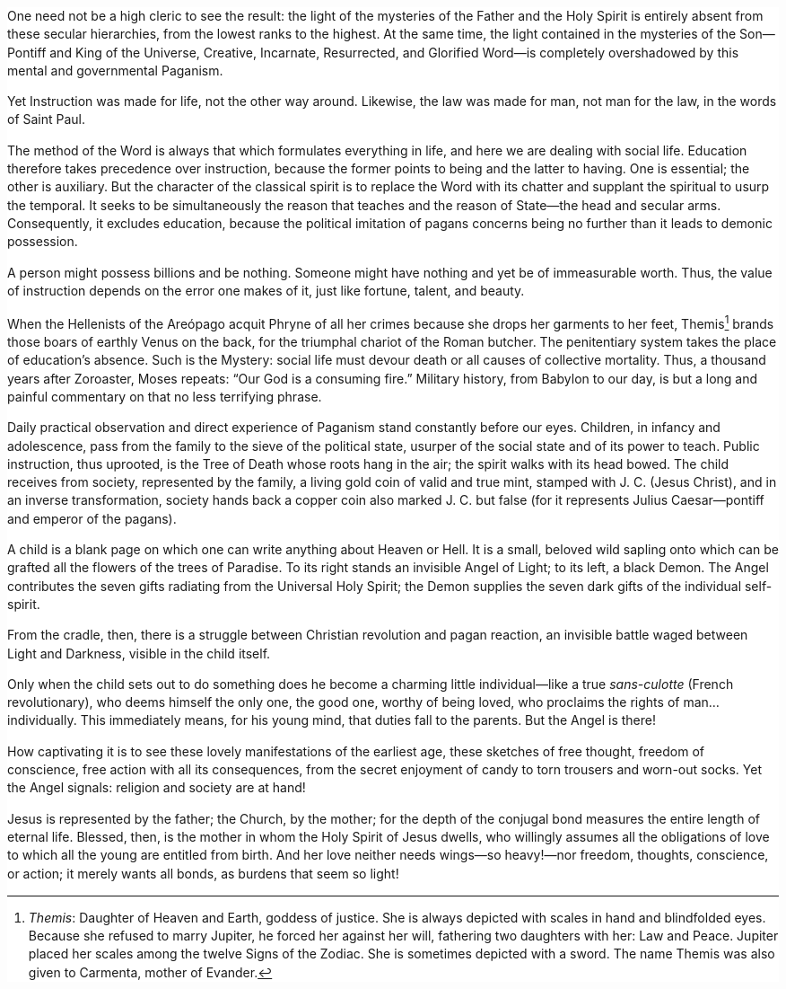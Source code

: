 One need not be a high cleric to see the result: the light of the mysteries of the Father and the Holy Spirit is entirely absent from these secular hierarchies, from the lowest ranks to the highest. At the same time, the light contained in the mysteries of the Son—Pontiff and King of the Universe, Creative, Incarnate, Resurrected, and Glorified Word—is completely overshadowed by this mental and governmental Paganism.

Yet Instruction was made for life, not the other way around. Likewise, the law was made for man, not man for the law, in the words of Saint Paul.

The method of the Word is always that which formulates everything in life, and here we are dealing with social life. Education therefore takes precedence over instruction, because the former points to being and the latter to having. One is essential; the other is auxiliary. But the character of the classical spirit is to replace the Word with its chatter and supplant the spiritual to usurp the temporal. It seeks to be simultaneously the reason that teaches and the reason of State—the head and secular arms. Consequently, it excludes education, because the political imitation of pagans concerns being no further than it leads to demonic possession.

A person might possess billions and be nothing. Someone might have nothing and yet be of immeasurable worth. Thus, the value of instruction depends on the error one makes of it, just like fortune, talent, and beauty.

When the Hellenists of the Areópago acquit Phryne of all her crimes because she drops her garments to her feet, Themis[^20] brands those boars of earthly Venus on the back, for the triumphal chariot of the Roman butcher. The penitentiary system takes the place of education’s absence. Such is the Mystery: social life must devour death or all causes of collective mortality. Thus, a thousand years after Zoroaster, Moses repeats: “Our God is a consuming fire.” Military history, from Babylon to our day, is but a long and painful commentary on that no less terrifying phrase.

Daily practical observation and direct experience of Paganism stand constantly before our eyes. Children, in infancy and adolescence, pass from the family to the sieve of the political state, usurper of the social state and of its power to teach. Public instruction, thus uprooted, is the Tree of Death whose roots hang in the air; the spirit walks with its head bowed. The child receives from society, represented by the family, a living gold coin of valid and true mint, stamped with J. C. (Jesus Christ), and in an inverse transformation, society hands back a copper coin also marked J. C. but false (for it represents Julius Caesar—pontiff and emperor of the pagans).

A child is a blank page on which one can write anything about Heaven or Hell. It is a small, beloved wild sapling onto which can be grafted all the flowers of the trees of Paradise. To its right stands an invisible Angel of Light; to its left, a black Demon. The Angel contributes the seven gifts radiating from the Universal Holy Spirit; the Demon supplies the seven dark gifts of the individual self-spirit.

From the cradle, then, there is a struggle between Christian revolution and pagan reaction, an invisible battle waged between Light and Darkness, visible in the child itself.

Only when the child sets out to do something does he become a charming little individual—like a true *sans-culotte* (French revolutionary), who deems himself the only one, the good one, worthy of being loved, who proclaims the rights of man… individually. This immediately means, for his young mind, that duties fall to the parents. But the Angel is there!

How captivating it is to see these lovely manifestations of the earliest age, these sketches of free thought, freedom of conscience, free action with all its consequences, from the secret enjoyment of candy to torn trousers and worn-out socks. Yet the Angel signals: religion and society are at hand!

Jesus is represented by the father; the Church, by the mother; for the depth of the conjugal bond measures the entire length of eternal life. Blessed, then, is the mother in whom the Holy Spirit of Jesus dwells, who willingly assumes all the obligations of love to which all the young are entitled from birth. And her love neither needs wings—so heavy!—nor freedom, thoughts, conscience, or action; it merely wants all bonds, as burdens that seem so light!


[^15]: *Primo mihi et sequere naturam*: First me and follow nature. The phrase "Sequere naturam" ("Follow nature") is often associated with the Roman philosopher Seneca, who in his work Phaedra wrote: "Ira furor brevis est. Sequere naturam." This translates to "Anger is a brief madness. Follow nature." Here, Seneca advises moderation and aligning oneself with nature as a guide for human behavior.
[^16]: *Filomania*: The excessive production of words or writings.  
[^17]: *Fiat voluntas mea*: Let my will be done. This phrase is a twist on the well-known biblical expression "Fiat voluntas tua" ("Let Your will be done"), which appears in the Lord's Prayer, referring to God's will.
[^18]: *Trimurti (Sanskrit)*: The Indian Trinity consisting of Brahma (the Creator), Vishnu (the Preserver), and Shiva (the Destroyer), symbolizing the three faces of nature.  
[^19]: *Creative Hierarchies (The Twelve)*: They are responsible for constructing the Universe, guiding humans (their younger brothers) on the path of evolution, and directing the development of spiritual forces in the material Universe. According to Indian traditions, in our current evolutionary cycle, only seven Hierarchies participated, affecting, in our spark of Divinity, the portion of Ishvara (*Bhagavad-Gita*, XV, 7) and the Jivatma, the living Being whose higher spiritual nature is an integral part of one of these Hierarchies. The First Hierarchy is formed by the Lords of Fire or Amorphous Fiery Breaths, Divine Flames, Divine Fires, Lions of Fire, of Life, etc., who constitute the life and the heart of the Universe. **Atma** (Cosmic Will) belongs to this plane; through it passes the Paramatma ray, which awakens the Atma in the Monad—or also the pure Spirit of man. The Second Hierarchy is composed of beings of a dual nature, the “double units”: Fire and Ether, manifested discernment, the wisdom of the system; the cosmic Buddhi that awakens Buddhi in the human Monad, which is pure intuition. The Third Hierarchy, that of **Mahat** or cosmic **Manas**, is made up of the Triad: Fire, Ether, and Water—cosmic activity that also imparts part of its essence to man’s Monad as he descends. These are the **arúpicas** (formless) Creative Hierarchies, dwelling in matter still too subtle to take on a limited form in material existence, where they intermix and permeate other forms. **Manas** is abstract mind. The Fourth Hierarchy is that of human Monads, which, however, have not yet departed from the bosom of the Supreme Father, where we remain truly inseparable from Him, even though in the labyrinth of matter it seems to us that we are separated and distinct. This Hierarchy is also called the Hierarchy of the immortal **Jivas**. The Fifth Hierarchy is **Makara**, symbolized by the pentagon. It presents the double spiritual and physical aspect of Nature, positive and negative, which are always in reciprocal conflict (of opposites); they are the turbulent ones, the rebels in mythologies, the ones born of the Body of Darkness, who, by their evolution, belong to this Universe. They are beings of great spiritual power and wisdom but harbor within themselves the seed, the essence of **ahamkara**, that self-active faculty necessary for human evolution. They are the product of the first planetary chain. The Sixth Hierarchy is formed by those born of Brahma’s body, called the Body of Light. In this plane of **devas**, the Pitris of the Devas shine gloriously, known as the **Agnichvattas** or “the sixfold Dhyanis.” They provide man with everything except the Soul and the physical body, which is why they are called “the givers of man’s five intermediate principles.” They guide the Monad so that its atoms interrelate with the principles of the “quintuple plasma.” They are products of the second Planetary Chain. Within this Hierarchy are included the great hosts of the Devas and the highest spirits of Nature or elementals of the middle kingdom. The Seventh Hierarchy consists of beings we know as the Lunar Pitris, born of Brahma’s body, called Twilight or **Sandhya**. Their work in relation to man’s physical evolution is identical to that of the Agnichvattas Pitris in regard to intellectual evolution. Also included in this Hierarchy are the Pitris’ agents entrusted with their task. These agents are the various orders of Devas, the lesser spirits of Nature or elementals of the lower kingdom, tasked with forming man’s physical bodies. Also within this Hierarchy are the “spirits of the atoms,” the seeds of future evolution or future **kalpas**. These latter Hierarchies are the **nípicas** creators (those who possess form). Of the twelve Hierarchies, five have already gone beyond the field of vision of the greatest and most advanced Masters of our world; four have passed beyond liberation, and one still remains on the threshold.
[^20]: *Themis*: Daughter of Heaven and Earth, goddess of justice. She is always depicted with scales in hand and blindfolded eyes. Because she refused to marry Jupiter, he forced her against her will, fathering two daughters with her: Law and Peace. Jupiter placed her scales among the twelve Signs of the Zodiac. She is sometimes depicted with a sword. The name Themis was also given to Carmenta, mother of Evander.  
[^21]: *Eden (Heb.)*: The earthly Paradise according to the Bible. A place of delights, a pleasant site.  
[^22]: *Coryphaeus*: A chief or leader of a class, party, or profession; a chorus director in ancient tragedies.  
[^23]: *Lycanthropy (lycomania)*: A mental alienation in which the patient believes he is turning into a wolf; the alleged metamorphosis into a werewolf.
[^24]: *Aigotropy*: Aigo (goat). It's a wordplay with Lycanthropy, alluding to someone embodying the characteristics of a goat.